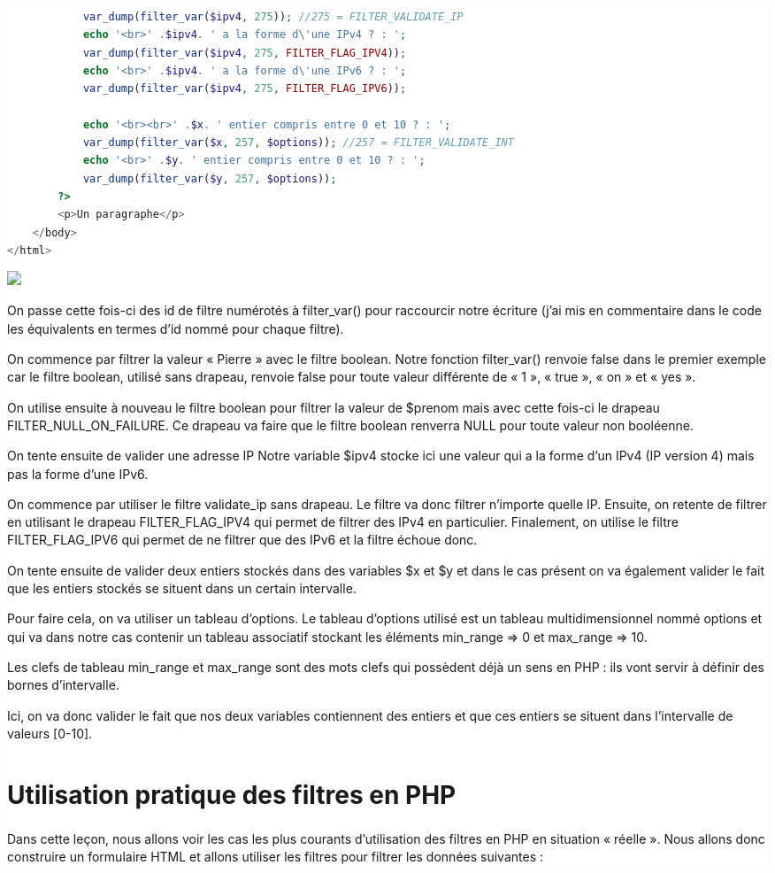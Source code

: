 ```php
            var_dump(filter_var($ipv4, 275)); //275 = FILTER_VALIDATE_IP
            echo '<br>' .$ipv4. ' a la forme d\'une IPv4 ? : ';
            var_dump(filter_var($ipv4, 275, FILTER_FLAG_IPV4));
            echo '<br>' .$ipv4. ' a la forme d\'une IPv6 ? : ';
            var_dump(filter_var($ipv4, 275, FILTER_FLAG_IPV6));
            
            echo '<br><br>' .$x. ' entier compris entre 0 et 10 ? : ';
            var_dump(filter_var($x, 257, $options)); //257 = FILTER_VALIDATE_INT
            echo '<br>' .$y. ' entier compris entre 0 et 10 ? : ';
            var_dump(filter_var($y, 257, $options));
        ?>
        <p>Un paragraphe</p>
    </body>
</html>
```

![](https://www.pierre-giraud.com/wp-content/uploads/2019/05/php-utilisation-drapeau-option-filtre-resultat.png)

On passe cette fois-ci des id de filtre numérotés à filter_var() pour raccourcir notre écriture (j’ai mis en commentaire dans le code les équivalents en termes d’id nommé pour chaque filtre).

On commence par filtrer la valeur « Pierre » avec le filtre boolean. Notre fonction filter_var() renvoie false dans le premier exemple car le filtre boolean, utilisé sans drapeau, renvoie false pour toute valeur différente de « 1 », « true », « on » et « yes ».

On utilise ensuite à nouveau le filtre boolean pour filtrer la valeur de $prenom mais avec cette fois-ci le drapeau FILTER_NULL_ON_FAILURE. Ce drapeau va faire que le filtre boolean renverra NULL pour toute valeur non booléenne.

On tente ensuite de valider une adresse IP Notre variable $ipv4 stocke ici une valeur qui a la forme d’un IPv4 (IP version 4) mais pas la forme d’une IPv6.

On commence par utiliser le filtre validate_ip sans drapeau. Le filtre va donc filtrer n’importe quelle IP. Ensuite, on retente de filtrer en utilisant le drapeau FILTER_FLAG_IPV4 qui permet de filtrer des IPv4 en particulier. Finalement, on utilise le filtre FILTER_FLAG_IPV6 qui permet de ne filtrer que des IPv6 et la filtre échoue donc.

On tente ensuite de valider deux entiers stockés dans des variables $x et $y et dans le cas présent on va également valider le fait que les entiers stockés se situent dans un certain intervalle.

Pour faire cela, on va utiliser un tableau d’options. Le tableau d’options utilisé est un tableau multidimensionnel nommé options et qui va dans notre cas contenir un tableau associatif stockant les éléments min_range => 0 et max_range => 10.

Les clefs de tableau min_range et max_range sont des mots clefs qui possèdent déjà un sens en PHP : ils vont servir à définir des bornes d’intervalle.

Ici, on va donc valider le fait que nos deux variables contiennent des entiers et que ces entiers se situent dans l’intervalle de valeurs [0-10].

# Utilisation pratique des filtres en PHP

Dans cette leçon, nous allons voir les cas les plus courants d’utilisation des filtres en PHP en situation « réelle ». Nous allons donc construire un formulaire HTML et allons utiliser les filtres pour filtrer les données suivantes :
